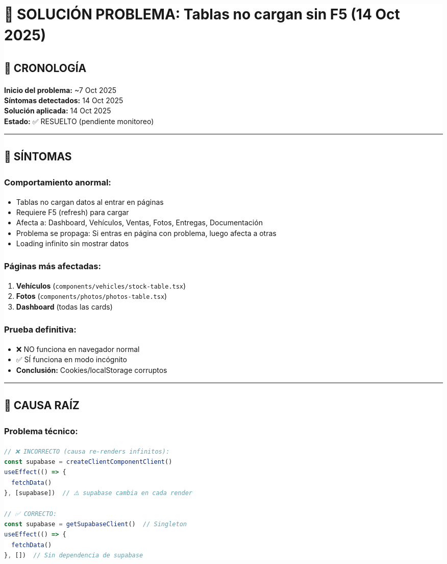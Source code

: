 # 🔧 SOLUCIÓN PROBLEMA: Tablas no cargan sin F5 (14 Oct 2025)

## 📅 CRONOLOGÍA

**Inicio del problema:** ~7 Oct 2025  
**Síntomas detectados:** 14 Oct 2025  
**Solución aplicada:** 14 Oct 2025  
**Estado:** ✅ RESUELTO (pendiente monitoreo)

---

## 🔴 SÍNTOMAS

### Comportamiento anormal:
- Tablas no cargan datos al entrar en páginas
- Requiere F5 (refresh) para cargar
- Afecta a: Dashboard, Vehículos, Ventas, Fotos, Entregas, Documentación
- Problema se propaga: Si entras en página con problema, luego afecta a otras
- Loading infinito sin mostrar datos

### Páginas más afectadas:
1. **Vehículos** (`components/vehicles/stock-table.tsx`)
2. **Fotos** (`components/photos/photos-table.tsx`)
3. **Dashboard** (todas las cards)

### Prueba definitiva:
- ❌ NO funciona en navegador normal
- ✅ SÍ funciona en modo incógnito
- **Conclusión:** Cookies/localStorage corruptos

---

## 🔬 CAUSA RAÍZ

### Problema técnico:
```typescript
// ❌ INCORRECTO (causa re-renders infinitos):
const supabase = createClientComponentClient()
useEffect(() => {
  fetchData()
}, [supabase])  // ⚠️ supabase cambia en cada render

// ✅ CORRECTO:
const supabase = getSupabaseClient()  // Singleton
useEffect(() => {
  fetchData()
}, [])  // Sin dependencia de supabase
```
